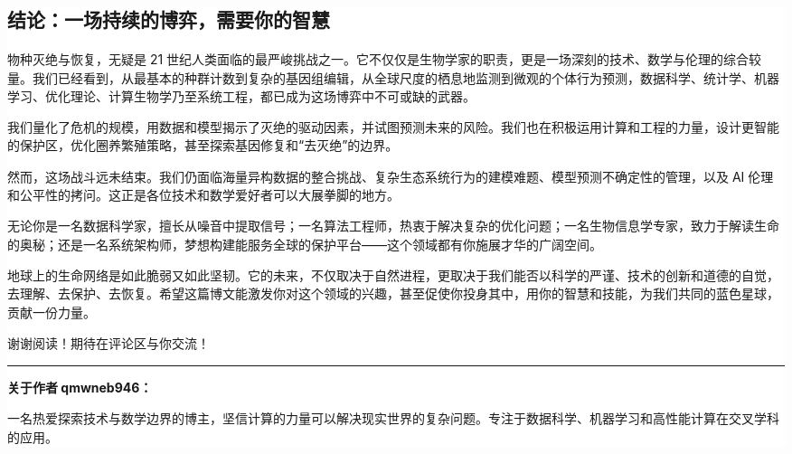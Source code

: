 ## 结论：一场持续的博弈，需要你的智慧

物种灭绝与恢复，无疑是 21 世纪人类面临的最严峻挑战之一。它不仅仅是生物学家的职责，更是一场深刻的技术、数学与伦理的综合较量。我们已经看到，从最基本的种群计数到复杂的基因组编辑，从全球尺度的栖息地监测到微观的个体行为预测，数据科学、统计学、机器学习、优化理论、计算生物学乃至系统工程，都已成为这场博弈中不可或缺的武器。

我们量化了危机的规模，用数据和模型揭示了灭绝的驱动因素，并试图预测未来的风险。我们也在积极运用计算和工程的力量，设计更智能的保护区，优化圈养繁殖策略，甚至探索基因修复和“去灭绝”的边界。

然而，这场战斗远未结束。我们仍面临海量异构数据的整合挑战、复杂生态系统行为的建模难题、模型预测不确定性的管理，以及 AI 伦理和公平性的拷问。这正是各位技术和数学爱好者可以大展拳脚的地方。

无论你是一名数据科学家，擅长从噪音中提取信号；一名算法工程师，热衷于解决复杂的优化问题；一名生物信息学专家，致力于解读生命的奥秘；还是一名系统架构师，梦想构建能服务全球的保护平台——这个领域都有你施展才华的广阔空间。

地球上的生命网络是如此脆弱又如此坚韧。它的未来，不仅取决于自然进程，更取决于我们能否以科学的严谨、技术的创新和道德的自觉，去理解、去保护、去恢复。希望这篇博文能激发你对这个领域的兴趣，甚至促使你投身其中，用你的智慧和技能，为我们共同的蓝色星球，贡献一份力量。

谢谢阅读！期待在评论区与你交流！

---
**关于作者 qmwneb946：**

一名热爱探索技术与数学边界的博主，坚信计算的力量可以解决现实世界的复杂问题。专注于数据科学、机器学习和高性能计算在交叉学科的应用。